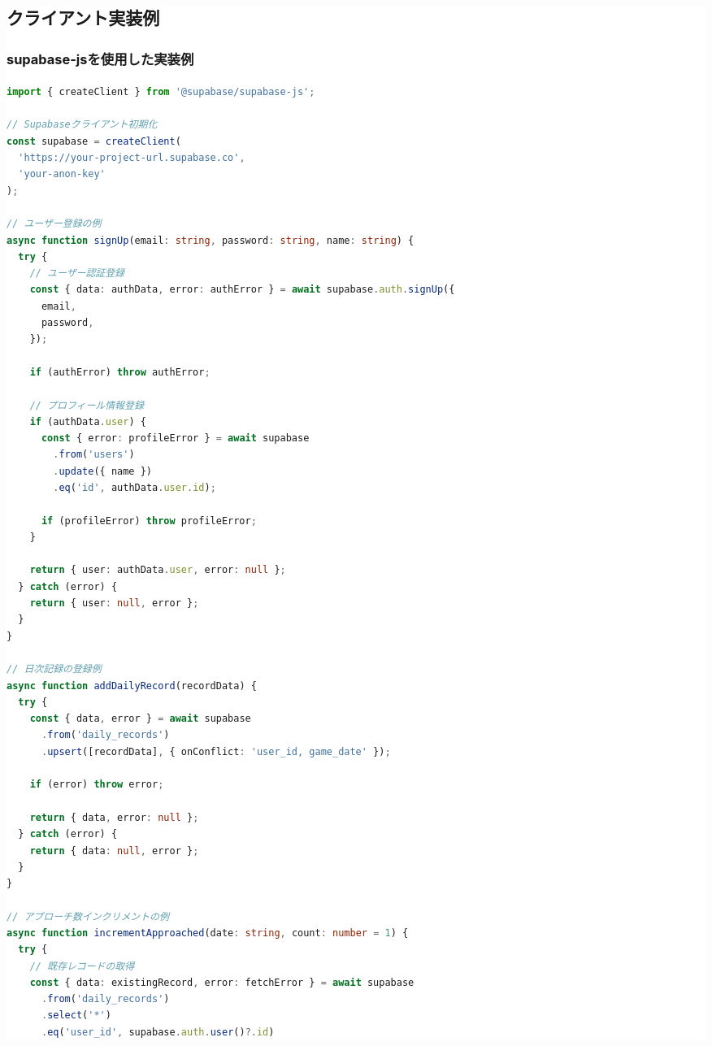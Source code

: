 ## クライアント実装例

### supabase-jsを使用した実装例

```typescript
import { createClient } from '@supabase/supabase-js';

// Supabaseクライアント初期化
const supabase = createClient(
  'https://your-project-url.supabase.co',
  'your-anon-key'
);

// ユーザー登録の例
async function signUp(email: string, password: string, name: string) {
  try {
    // ユーザー認証登録
    const { data: authData, error: authError } = await supabase.auth.signUp({
      email,
      password,
    });

    if (authError) throw authError;

    // プロフィール情報登録
    if (authData.user) {
      const { error: profileError } = await supabase
        .from('users')
        .update({ name })
        .eq('id', authData.user.id);

      if (profileError) throw profileError;
    }

    return { user: authData.user, error: null };
  } catch (error) {
    return { user: null, error };
  }
}

// 日次記録の登録例
async function addDailyRecord(recordData) {
  try {
    const { data, error } = await supabase
      .from('daily_records')
      .upsert([recordData], { onConflict: 'user_id, game_date' });

    if (error) throw error;

    return { data, error: null };
  } catch (error) {
    return { data: null, error };
  }
}

// アプローチ数インクリメントの例
async function incrementApproached(date: string, count: number = 1) {
  try {
    // 既存レコードの取得
    const { data: existingRecord, error: fetchError } = await supabase
      .from('daily_records')
      .select('*')
      .eq('user_id', supabase.auth.user()?.id)
```